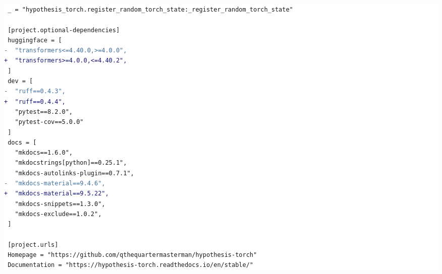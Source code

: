 ```diff
 _ = "hypothesis_torch.register_random_torch_state:_register_random_torch_state"
 
 [project.optional-dependencies]
 huggingface = [
-  "transformers<=4.40.0,>=4.0.0",
+  "transformers>=4.0.0,<=4.40.2",
 ]
 dev = [
-  "ruff==0.4.3",
+  "ruff==0.4.4",
   "pytest==8.2.0",
   "pytest-cov==5.0.0"
 ]
 docs = [
   "mkdocs==1.6.0",
   "mkdocstrings[python]==0.25.1",
   "mkdocs-autolinks-plugin==0.7.1",
-  "mkdocs-material==9.4.6",
+  "mkdocs-material==9.5.22",
   "mkdocs-snippets==1.3.0",
   "mkdocs-exclude==1.0.2",
 ]
 
 [project.urls]
 Homepage = "https://github.com/qthequartermasterman/hypothesis-torch"
 Documentation = "https://hypothesis-torch.readthedocs.io/en/stable/"
```

